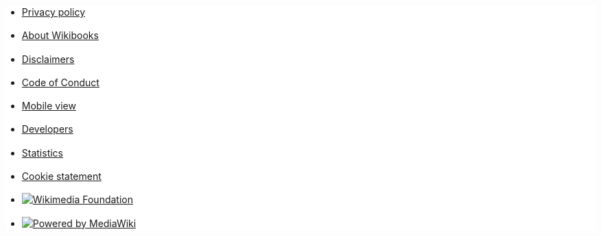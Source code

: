
* [Privacy policy](https://foundation.wikimedia.org/wiki/Special:MyLanguage/Policy:Privacy_policy)
* [About Wikibooks](/wiki/Wikibooks:Welcome)
* [Disclaimers](/wiki/Wikibooks:General_disclaimer)
* [Code of Conduct](https://foundation.wikimedia.org/wiki/Special:MyLanguage/Universal_Code_of_Conduct)
* [Mobile view](//en.m.wikibooks.org/w/index.php?title=Private_Bodies_of_Water/Printable_version&mobileaction=toggle_view_mobile)
* [Developers](https://developer.wikimedia.org)
* [Statistics](https://stats.wikimedia.org/#/en.wikibooks.org)
* [Cookie statement](https://foundation.wikimedia.org/wiki/Special:MyLanguage/Policy:Cookie_statement)


* [![Wikimedia Foundation](/static/images/footer/wikimedia-button.png)](https://wikimediafoundation.org/)
* [![Powered by MediaWiki](/static/images/footer/poweredby_mediawiki_88x31.png)](https://www.mediawiki.org/)




